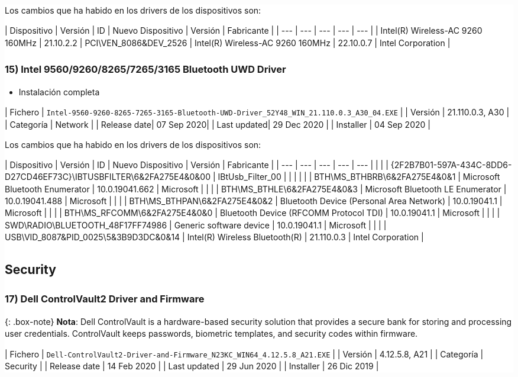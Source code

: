 Los cambios que ha habido en los drivers de los dispositivos son:

| Dispositivo | Versión | ID | Nuevo Dispositivo | Versión | Fabricante |
| --- | --- | --- | --- | --- |
| Intel(R) Wireless-AC 9260 160MHz | 21.10.2.2 | PCI\VEN_8086&DEV_2526 | Intel(R) Wireless-AC 9260 160MHz | 22.10.0.7 | Intel Corporation |

### 15) Intel 9560/9260/8265/7265/3165 Bluetooth UWD Driver

* Instalación completa

| Fichero | `Intel-9560-9260-8265-7265-3165-Bluetooth-UWD-Driver_52Y48_WIN_21.110.0.3_A30_04.EXE` |
| Versión | 21.110.0.3, A30 |
| Categoría | Network |
| Release date| 07 Sep 2020|
| Last updated| 29 Dec 2020 |
| Installer | 04 Sep 2020 |

Los cambios que ha habido en los drivers de los dispositivos son:

| Dispositivo | Versión | ID | Nuevo Dispositivo | Versión | Fabricante |
| --- | --- | --- | --- | --- |
| | | {2F2B7B01-597A-434C-8DD6-D27CD46EF73C}\IBTUSBFILTER\6&2FA275E4&0&00 | IBtUsb_Filter_00 | | |
| | | BTH\MS_BTHBRB\6&2FA275E4&0&1 | Microsoft Bluetooth Enumerator | 10.0.19041.662 | Microsoft |
| | | BTH\MS_BTHLE\6&2FA275E4&0&3 | Microsoft Bluetooth LE Enumerator | 10.0.19041.488 | Microsoft |
| | | BTH\MS_BTHPAN\6&2FA275E4&0&2 | Bluetooth Device (Personal Area Network) | 10.0.19041.1 | Microsoft |
| | | BTH\MS_RFCOMM\6&2FA275E4&0&0 | Bluetooth Device (RFCOMM Protocol TDI) | 10.0.19041.1 | Microsoft |
| | | SWD\RADIO\BLUETOOTH_48F17FF74986 | Generic software device | 10.0.19041.1 | Microsoft |
| | | USB\VID_8087&PID_0025\5&3B9D3DC&0&14 | Intel(R) Wireless Bluetooth(R) | 21.110.0.3 | Intel Corporation |

## Security

### 17) Dell ControlVault2 Driver and Firmware

{: .box-note}
**Nota**: Dell ControlVault is a hardware-based security solution that provides a secure bank for storing and processing user credentials. ControlVault keeps passwords, biometric templates, and security codes within firmware.

| Fichero | `Dell-ControlVault2-Driver-and-Firmware_N23KC_WIN64_4.12.5.8_A21.EXE` |
| Versión | 4.12.5.8, A21 |
| Categoría | Security |
| Release date | 14 Feb 2020 |
| Last updated | 29 Jun 2020 |
| Installer | 26 Dic 2019 |
